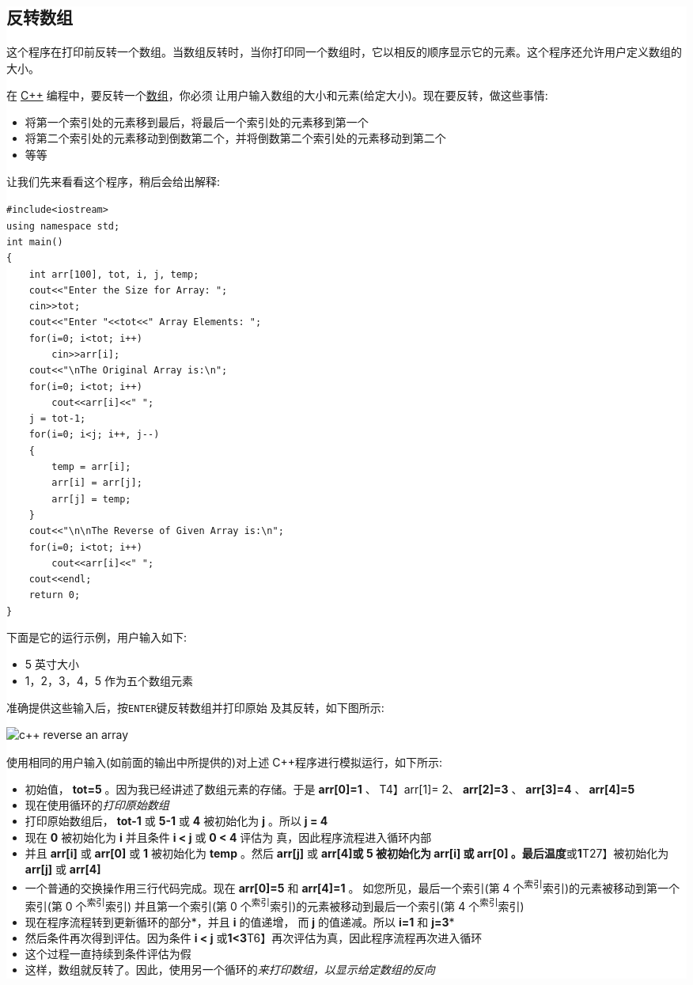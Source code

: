 ## 反转数组

这个程序在打印前反转一个数组。当数组反转时，当你打印同一个数组时，它以相反的顺序显示它的元素。这个程序还允许用户定义数组的大小。

在 [C++](/cpp/index.htm) 编程中，要反转一个[数组](/cpp/cpp-arrays.htm)，你必须 让用户输入数组的大小和元素(给定大小)。现在要反转，做这些事情:

*   将第一个索引处的元素移到最后，将最后一个索引处的元素移到第一个
*   将第二个索引处的元素移动到倒数第二个，并将倒数第二个索引处的元素移动到第二个
*   等等

让我们先来看看这个程序，稍后会给出解释:

```
#include<iostream>
using namespace std;
int main()
{
    int arr[100], tot, i, j, temp;
    cout<<"Enter the Size for Array: ";
    cin>>tot;
    cout<<"Enter "<<tot<<" Array Elements: ";
    for(i=0; i<tot; i++)
        cin>>arr[i];
    cout<<"\nThe Original Array is:\n";
    for(i=0; i<tot; i++)
        cout<<arr[i]<<" ";
    j = tot-1;
    for(i=0; i<j; i++, j--)
    {
        temp = arr[i];
        arr[i] = arr[j];
        arr[j] = temp;
    }
    cout<<"\n\nThe Reverse of Given Array is:\n";
    for(i=0; i<tot; i++)
        cout<<arr[i]<<" ";
    cout<<endl;
    return 0;
}
```

下面是它的运行示例，用户输入如下:

*   5 英寸大小
*   1，2，3，4，5 作为五个数组元素

准确提供这些输入后，按`ENTER`键反转数组并打印原始 及其反转，如下图所示:

![c++ reverse an array](../Images/62f0f3125bbcdc47c3eafdb773e17382.png)

使用相同的用户输入(如前面的输出中所提供的)对上述 C++程序进行模拟运行，如下所示:

*   初始值， **tot=5** 。因为我已经讲述了数组元素的存储。于是 **arr[0]=1** 、 T4】arr[1]= 2、 **arr[2]=3** 、 **arr[3]=4** 、 **arr[4]=5**
*   现在使用循环的*打印原始数组*
*   打印原始数组后， **tot-1** 或 **5-1** 或 **4** 被初始化为 **j** 。所以 **j = 4**
*   现在 **0** 被初始化为 **i** 并且条件 **i < j** 或 **0 < 4** 评估为 真，因此程序流程进入循环内部
*   并且 **arr[i]** 或 **arr[0]** 或 **1** 被初始化为 **temp** 。然后 **arr[j]** 或 **arr[4]**或 **5** 被初始化为 **arr[i]** 或 **arr[0]** 。最后**温度**或**1**T27】被初始化为 **arr[j]** 或 **arr[4]**
*   一个普通的交换操作用三行代码完成。现在 **arr[0]=5** 和 **arr[4]=1** 。 如您所见，最后一个索引(第 4 个<sup>索引</sup>索引)的元素被移动到第一个索引(第 0 个<sup>索引</sup>索引) 并且第一个索引(第 0 个<sup>索引</sup>索引)的元素被移动到最后一个索引(第 4 个<sup>索引</sup>索引)
*   现在程序流程转到更新循环的部分*，并且 **i** 的值递增， 而 **j** 的值递减。所以 **i=1** 和 **j=3***
*   然后条件再次得到评估。因为条件 **i < j** 或**1<3**T6】再次评估为真，因此程序流程再次进入循环
*   这个过程一直持续到条件评估为假
*   这样，数组就反转了。因此，使用另一个循环的*来打印数组，以显示给定数组的反向*
